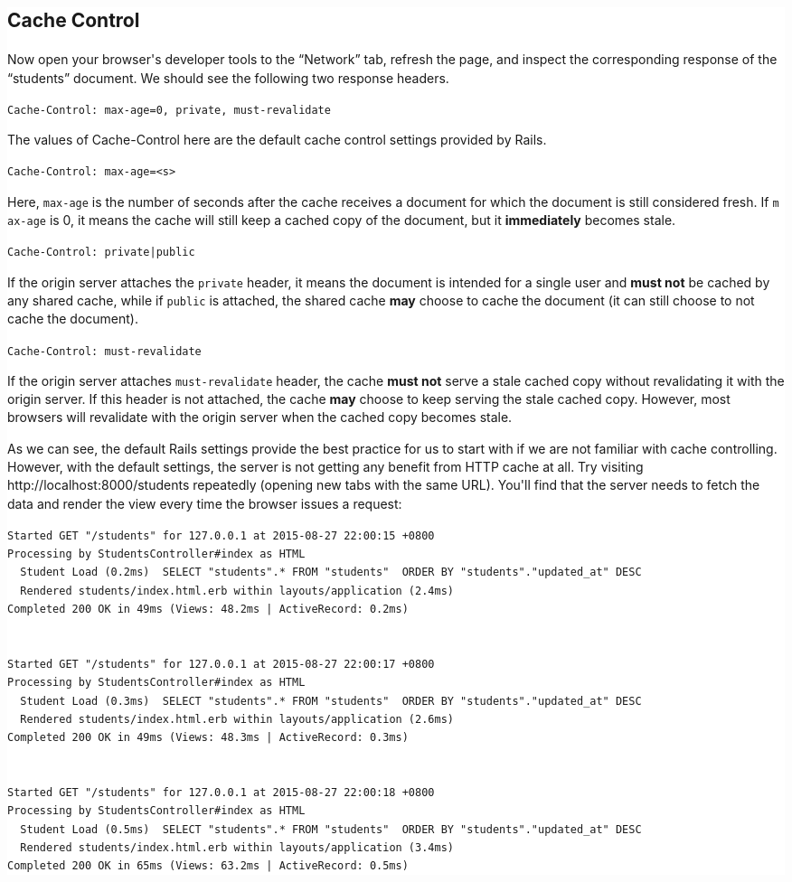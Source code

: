 ## Cache Control

Now open your browser's developer tools to the “Network” tab, refresh the page, and inspect the corresponding response of the “students” document. We should see the following two response headers.

```text
Cache-Control: max-age=0, private, must-revalidate
```

The values of Cache-Control here are the default cache control settings provided by Rails.

```text
Cache-Control: max-age=<s>
```

Here, `max-age` is the number of seconds after the cache receives a document for which the document is still considered fresh. If `max-age` is 0, it means the cache will still keep a cached copy of the document, but it **immediately** becomes stale.

```text
Cache-Control: private|public
```

If the origin server attaches the `private` header, it means the document is intended for a single user and **must not** be cached by any shared cache, while if `public` is attached, the shared cache **may** choose to cache the document (it can still choose to not cache the document).

```text
Cache-Control: must-revalidate
```

If the origin server attaches `must-revalidate` header, the cache **must not** serve a stale cached copy without revalidating it with the origin server. If this header is not attached, the cache **may** choose to keep serving the stale cached copy. However, most browsers will revalidate with the origin server when the cached copy becomes stale.

As we can see, the default Rails settings provide the best practice for us to start with if we are not familiar with cache controlling. However, with the default settings, the server is not getting any benefit from HTTP cache at all. Try visiting http://localhost:8000/students repeatedly (opening new tabs with the same URL). You'll find that the server needs to fetch the data and render the view every time the browser issues a request:

```text
Started GET "/students" for 127.0.0.1 at 2015-08-27 22:00:15 +0800
Processing by StudentsController#index as HTML
  Student Load (0.2ms)  SELECT "students".* FROM "students"  ORDER BY "students"."updated_at" DESC
  Rendered students/index.html.erb within layouts/application (2.4ms)
Completed 200 OK in 49ms (Views: 48.2ms | ActiveRecord: 0.2ms)


Started GET "/students" for 127.0.0.1 at 2015-08-27 22:00:17 +0800
Processing by StudentsController#index as HTML
  Student Load (0.3ms)  SELECT "students".* FROM "students"  ORDER BY "students"."updated_at" DESC
  Rendered students/index.html.erb within layouts/application (2.6ms)
Completed 200 OK in 49ms (Views: 48.3ms | ActiveRecord: 0.3ms)


Started GET "/students" for 127.0.0.1 at 2015-08-27 22:00:18 +0800
Processing by StudentsController#index as HTML
  Student Load (0.5ms)  SELECT "students".* FROM "students"  ORDER BY "students"."updated_at" DESC
  Rendered students/index.html.erb within layouts/application (3.4ms)
Completed 200 OK in 65ms (Views: 63.2ms | ActiveRecord: 0.5ms)
```
